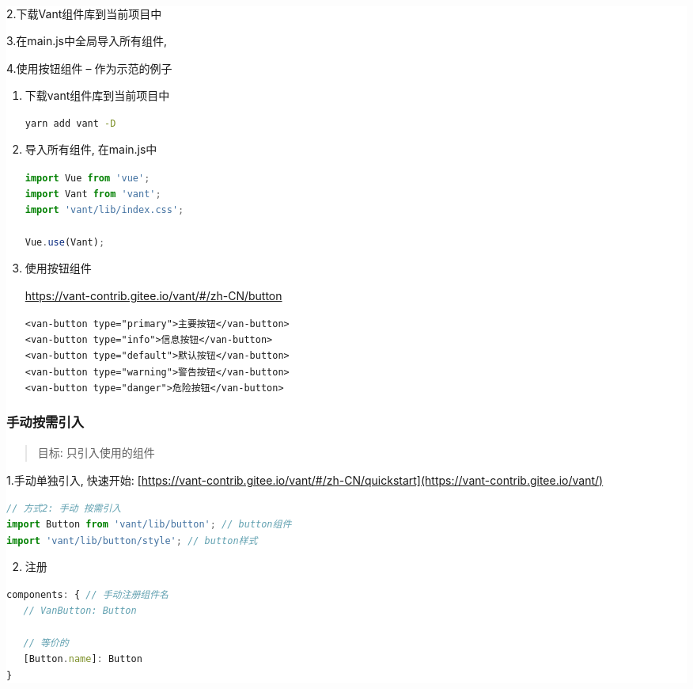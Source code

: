 2.下载Vant组件库到当前项目中

3.在main.js中全局导入所有组件,

4.使用按钮组件 – 作为示范的例子

1. 下载vant组件库到当前项目中

   ```bash
   yarn add vant -D
   ```

2. 导入所有组件, 在main.js中

   ```js
   import Vue from 'vue';
   import Vant from 'vant';
   import 'vant/lib/index.css';
   
   Vue.use(Vant);
   ```

3. 使用按钮组件

   https://vant-contrib.gitee.io/vant/#/zh-CN/button

   ```vue
   <van-button type="primary">主要按钮</van-button>
   <van-button type="info">信息按钮</van-button>
   <van-button type="default">默认按钮</van-button>
   <van-button type="warning">警告按钮</van-button>
   <van-button type="danger">危险按钮</van-button>
   ```



### 手动按需引入

> 目标: 只引入使用的组件

1.手动单独引入, 快速开始: [https://vant-contrib.gitee.io/vant/#/zh-CN/quickstart](https://vant-contrib.gitee.io/vant/)

```js
// 方式2: 手动 按需引入
import Button from 'vant/lib/button'; // button组件
import 'vant/lib/button/style'; // button样式
```

2. 注册

```js
components: { // 手动注册组件名
   // VanButton: Button
   
   // 等价的
   [Button.name]: Button
}
```
